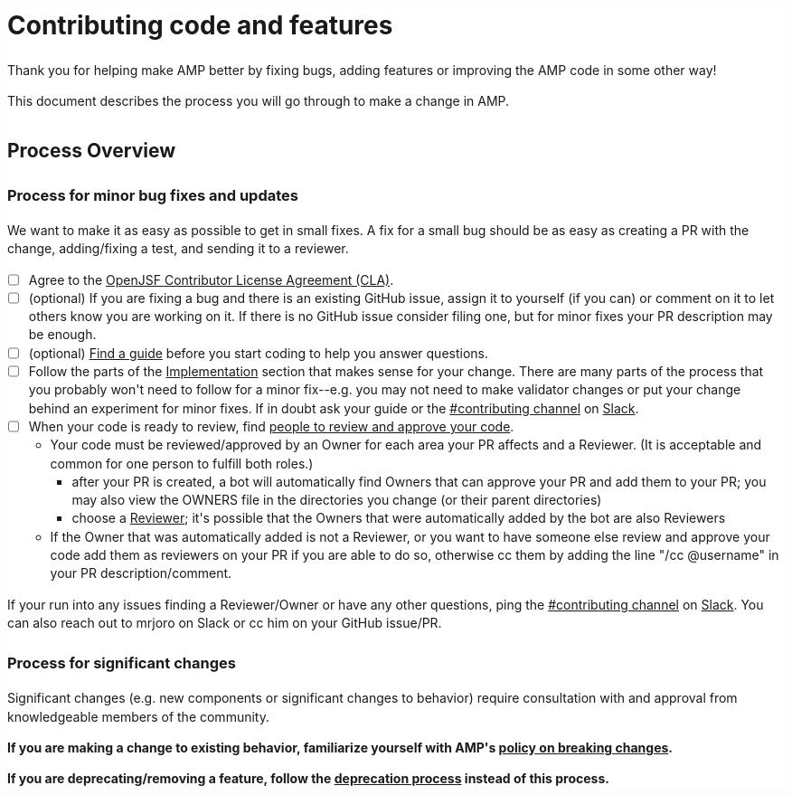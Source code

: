 # Contributing code and features

Thank you for helping make AMP better by fixing bugs, adding features or improving the AMP code in some other way!

This document describes the process you will go through to make a change in AMP.

## Process Overview

### Process for minor bug fixes and updates

We want to make it as easy as possible to get in small fixes. A fix for a small bug should be as easy as creating a PR with the change, adding/fixing a test, and sending it to a reviewer.

-   [ ] Agree to the [OpenJSF Contributor License Agreement (CLA)](#contributor-license-agreement).
-   [ ] (optional) If you are fixing a bug and there is an existing GitHub issue, assign it to yourself (if you can) or comment on it to let others know you are working on it. If there is no GitHub issue consider filing one, but for minor fixes your PR description may be enough.
-   [ ] (optional) [Find a guide](#find-a-guide) before you start coding to help you answer questions.
-   [ ] Follow the parts of the [Implementation](#implementation) section that makes sense for your change. There are many parts of the process that you probably won't need to follow for a minor fix--e.g. you may not need to make validator changes or put your change behind an experiment for minor fixes. If in doubt ask your guide or the [#contributing channel](https://amphtml.slack.com/messages/C9HRJ1GPN/) on [Slack](https://bit.ly/amp-slack-signup).
-   [ ] When your code is ready to review, find [people to review and approve your code](#code-review-and-approval).
    -   Your code must be reviewed/approved by an Owner for each area your PR affects and a Reviewer. (It is acceptable and common for one person to fulfill both roles.)
        -   after your PR is created, a bot will automatically find Owners that can approve your PR and add them to your PR; you may also view the OWNERS file in the directories you change (or their parent directories)
        -   choose a [Reviewer](https://github.com/orgs/ampproject/teams/reviewers-amphtml); it's possible that the Owners that were automatically added by the bot are also Reviewers
    -   If the Owner that was automatically added is not a Reviewer, or you want to have someone else review and approve your code add them as reviewers on your PR if you are able to do so, otherwise cc them by adding the line "/cc @username" in your PR description/comment.

If your run into any issues finding a Reviewer/Owner or have any other questions, ping the [#contributing channel](https://amphtml.slack.com/messages/C9HRJ1GPN/) on [Slack](https://bit.ly/amp-slack-signup). You can also reach out to mrjoro on Slack or cc him on your GitHub issue/PR.

### Process for significant changes

Significant changes (e.g. new components or significant changes to behavior) require consultation with and approval from knowledgeable members of the community.

**If you are making a change to existing behavior, familiarize yourself with AMP's [policy on breaking changes](https://github.com/ampproject/amphtml/blob/main/docs/spec/amp-versioning-policy.md#breaking-changes).**

**If you are deprecating/removing a feature, follow the [deprecation process](https://github.com/ampproject/amphtml/blob/main/docs/spec/amp-versioning-policy.md#deprecations) instead of this process.**

